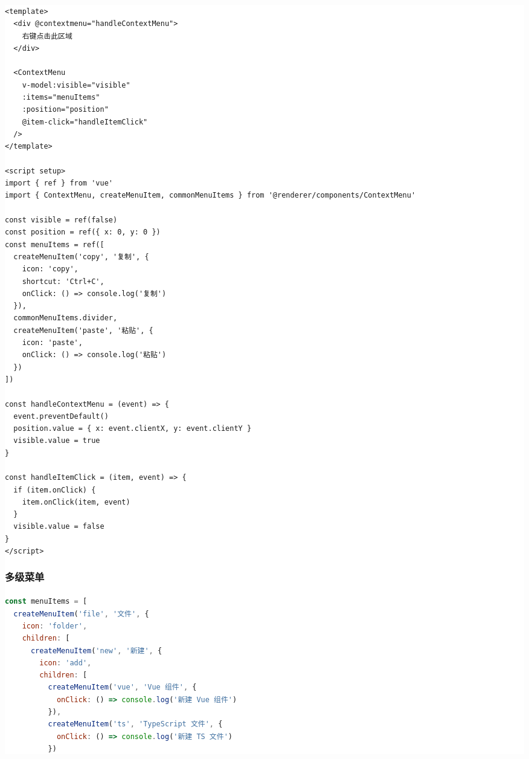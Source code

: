 ```vue
<template>
  <div @contextmenu="handleContextMenu">
    右键点击此区域
  </div>
  
  <ContextMenu
    v-model:visible="visible"
    :items="menuItems"
    :position="position"
    @item-click="handleItemClick"
  />
</template>

<script setup>
import { ref } from 'vue'
import { ContextMenu, createMenuItem, commonMenuItems } from '@renderer/components/ContextMenu'

const visible = ref(false)
const position = ref({ x: 0, y: 0 })
const menuItems = ref([
  createMenuItem('copy', '复制', {
    icon: 'copy',
    shortcut: 'Ctrl+C',
    onClick: () => console.log('复制')
  }),
  commonMenuItems.divider,
  createMenuItem('paste', '粘贴', {
    icon: 'paste',
    onClick: () => console.log('粘贴')
  })
])

const handleContextMenu = (event) => {
  event.preventDefault()
  position.value = { x: event.clientX, y: event.clientY }
  visible.value = true
}

const handleItemClick = (item, event) => {
  if (item.onClick) {
    item.onClick(item, event)
  }
  visible.value = false
}
</script>
```

### 多级菜单

```javascript
const menuItems = [
  createMenuItem('file', '文件', {
    icon: 'folder',
    children: [
      createMenuItem('new', '新建', {
        icon: 'add',
        children: [
          createMenuItem('vue', 'Vue 组件', {
            onClick: () => console.log('新建 Vue 组件')
          }),
          createMenuItem('ts', 'TypeScript 文件', {
            onClick: () => console.log('新建 TS 文件')
          })
```